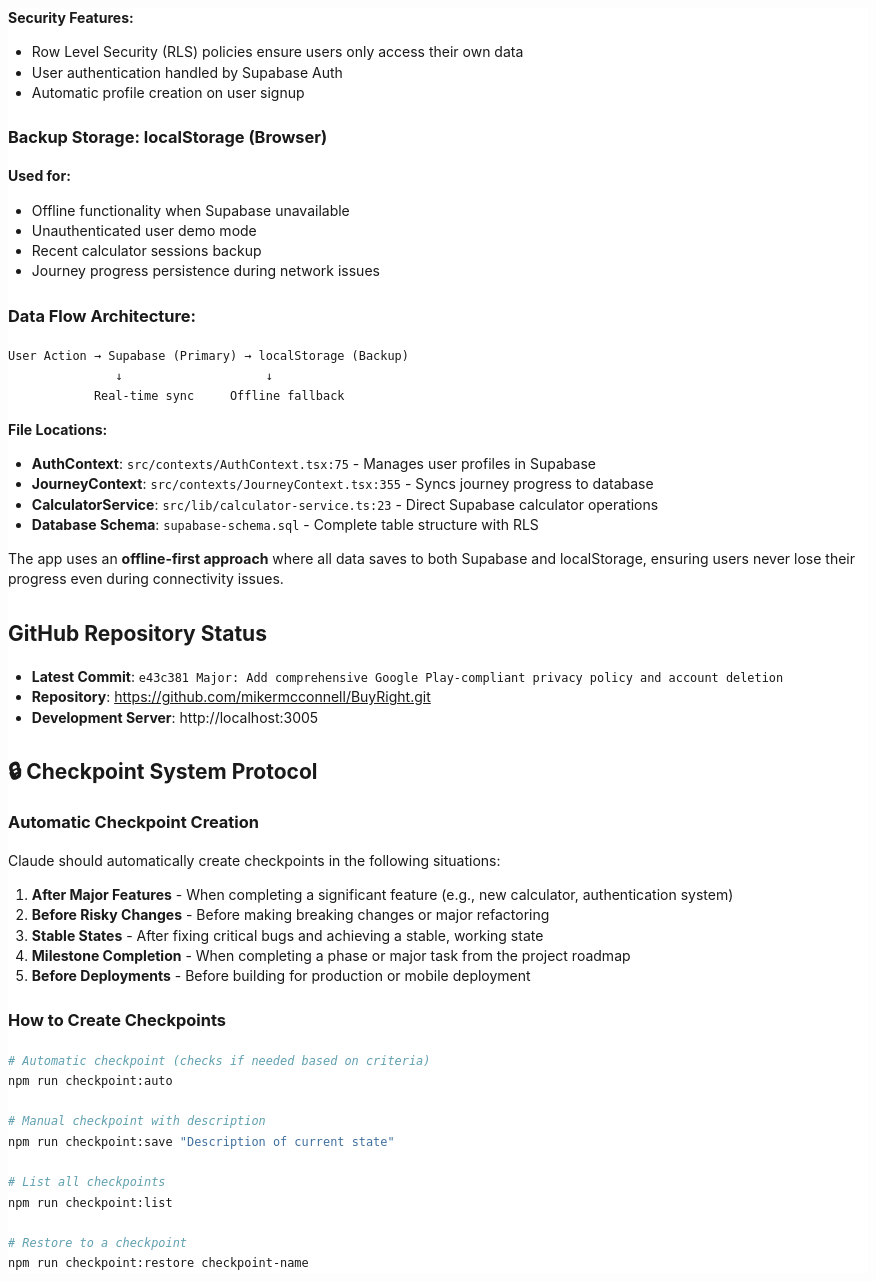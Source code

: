 **Security Features:**
- Row Level Security (RLS) policies ensure users only access their own data
- User authentication handled by Supabase Auth
- Automatic profile creation on user signup

### Backup Storage: **localStorage (Browser)**

**Used for:**
- Offline functionality when Supabase unavailable
- Unauthenticated user demo mode
- Recent calculator sessions backup
- Journey progress persistence during network issues

### Data Flow Architecture:

```
User Action → Supabase (Primary) → localStorage (Backup)
               ↓                    ↓
            Real-time sync     Offline fallback
```

**File Locations:**
- **AuthContext**: `src/contexts/AuthContext.tsx:75` - Manages user profiles in Supabase
- **JourneyContext**: `src/contexts/JourneyContext.tsx:355` - Syncs journey progress to database
- **CalculatorService**: `src/lib/calculator-service.ts:23` - Direct Supabase calculator operations
- **Database Schema**: `supabase-schema.sql` - Complete table structure with RLS

The app uses an **offline-first approach** where all data saves to both Supabase and localStorage, ensuring users never lose their progress even during connectivity issues.

## GitHub Repository Status
- **Latest Commit**: `e43c381 Major: Add comprehensive Google Play-compliant privacy policy and account deletion`
- **Repository**: https://github.com/mikermcconnell/BuyRight.git
- **Development Server**: http://localhost:3005

## 🔒 Checkpoint System Protocol

### Automatic Checkpoint Creation
Claude should automatically create checkpoints in the following situations:

1. **After Major Features** - When completing a significant feature (e.g., new calculator, authentication system)
2. **Before Risky Changes** - Before making breaking changes or major refactoring
3. **Stable States** - After fixing critical bugs and achieving a stable, working state
4. **Milestone Completion** - When completing a phase or major task from the project roadmap
5. **Before Deployments** - Before building for production or mobile deployment

### How to Create Checkpoints
```bash
# Automatic checkpoint (checks if needed based on criteria)
npm run checkpoint:auto

# Manual checkpoint with description
npm run checkpoint:save "Description of current state"

# List all checkpoints
npm run checkpoint:list

# Restore to a checkpoint
npm run checkpoint:restore checkpoint-name
```
